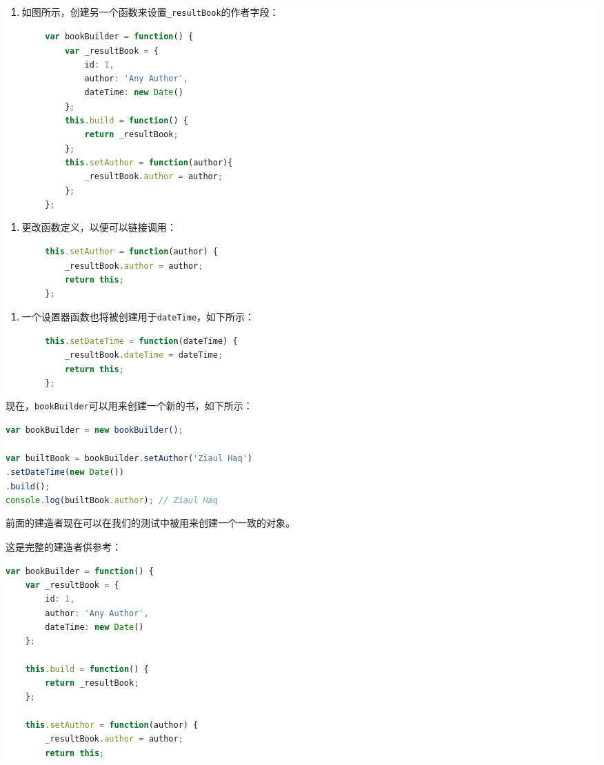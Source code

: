 1.  如图所示，创建另一个函数来设置`_resultBook`的作者字段：

```ts
        var bookBuilder = function() { 
            var _resultBook = { 
                id: 1, 
                author: 'Any Author', 
                dateTime: new Date() 
            }; 
            this.build = function() { 
                return _resultBook; 
            }; 
            this.setAuthor = function(author){ 
                _resultBook.author = author; 
            }; 
        }; 

```

1.  更改函数定义，以便可以链接调用：

```ts
        this.setAuthor = function(author) { 
            _resultBook.author = author; 
            return this; 
        }; 

```

1.  一个设置器函数也将被创建用于`dateTime`，如下所示：

```ts
        this.setDateTime = function(dateTime) { 
            _resultBook.dateTime = dateTime; 
            return this; 
        }; 

```

现在，`bookBuilder`可以用来创建一个新的书，如下所示：

```ts
var bookBuilder = new bookBuilder(); 

var builtBook = bookBuilder.setAuthor('Ziaul Haq') 
.setDateTime(new Date()) 
.build(); 
console.log(builtBook.author); // Ziaul Haq 

```

前面的建造者现在可以在我们的测试中被用来创建一个一致的对象。

这是完整的建造者供参考：

```ts
var bookBuilder = function() { 
    var _resultBook = { 
        id: 1, 
        author: 'Any Author', 
        dateTime: new Date() 
    }; 

    this.build = function() { 
        return _resultBook; 
    }; 

    this.setAuthor = function(author) { 
        _resultBook.author = author; 
        return this; 
```